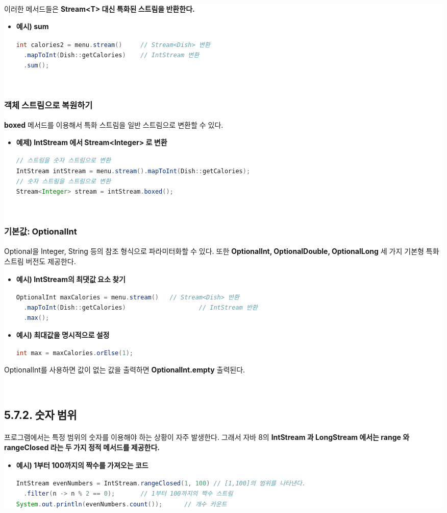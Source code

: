 이러한 메서드들은 **Stream\<T> 대신 특화된 스트림을 반환한다.**

- **예시) sum**

  ```java
  int calories2 = menu.stream()		// Stream<Dish> 변환
    .mapToInt(Dish::getCalories)	// IntStream 변환
    .sum();
  ```

  

<br/>

### 객체 스트림으로 복원하기

**boxed** 메서드를 이용해서 특화 스트림을 일반 스트림으로 변환할 수 있다.

- **예제) IntStream 에서 Stream\<Integer> 로 변환**

  ```java
  // 스트림을 숫자 스트림으로 변환
  IntStream intStream = menu.stream().mapToInt(Dish::getCalories);
  // 숫자 스트림을 스트림으로 변환
  Stream<Integer> stream = intStream.boxed();	
  ```

<br/>

### 기본값: OptionalInt

Optional을 Integer, String 등의 참조 형식으로 파라미터화할 수 있다. 또한 **OptionalInt, OptionalDouble, OptionalLong** 세 가지 기본형 특화 스트림 버전도 제공한다.

- **예시) IntStream의 최댓값 요소 찾기**

  ```java
  OptionalInt maxCalories = menu.stream()	// Stream<Dish> 반환
    .mapToInt(Dish::getCalories)					// IntStream 반환
    .max();
  ```

- **예시) 최대값을 명시적으로 설정**

  ```java
  int max = maxCalories.orElse(1);
  ```

OptionalInt를 사용하면 값이 없는 값을 출력하면 **OptionalInt.empty** 출력된다.

<br/>

## 5.7.2. 숫자 범위

프로그램에서는 특정 범위의 숫자를 이용해야 하는 상황이 자주 발생한다. 그래서 자바 8의 **IntStream 과 LongStream 에서는 range 와 rangeClosed 라는 두 가지 정적 메서드를 제공한다.**

- **예시) 1부터 100까지의 짝수를 가져오는 코드**

  ```java
  IntStream evenNumbers = IntStream.rangeClosed(1, 100)	// [1,100]의 범위를 나타낸다.
    .filter(n -> n % 2 == 0);		// 1부터 100까지의 짝수 스트림
  System.out.println(evenNumbers.count());		// 개수 카운트
  ```
